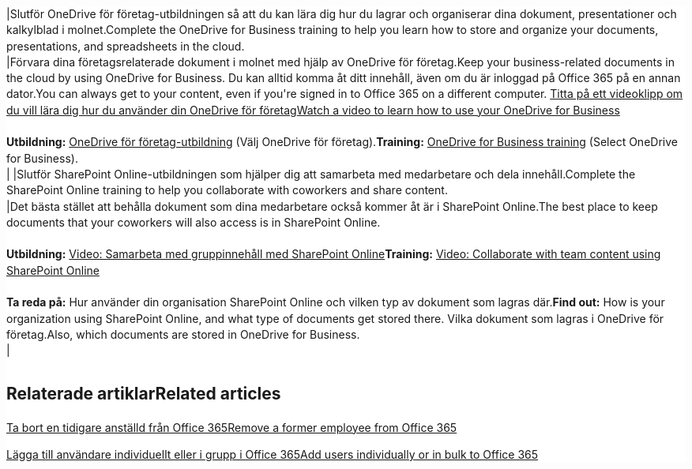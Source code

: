 |<span data-ttu-id="ed465-161">Slutför OneDrive för företag-utbildningen så att du kan lära dig hur du lagrar och organiserar dina dokument, presentationer och kalkylblad i molnet.</span><span class="sxs-lookup"><span data-stu-id="ed465-161">Complete the OneDrive for Business training to help you learn how to store and organize your documents, presentations, and spreadsheets in the cloud.</span></span>  <br/> |<span data-ttu-id="ed465-162">Förvara dina företagsrelaterade dokument i molnet med hjälp av OneDrive för företag.</span><span class="sxs-lookup"><span data-stu-id="ed465-162">Keep your business-related documents in the cloud by using OneDrive for Business.</span></span> <span data-ttu-id="ed465-163">Du kan alltid komma åt ditt innehåll, även om du är inloggad på Office 365 på en annan dator.</span><span class="sxs-lookup"><span data-stu-id="ed465-163">You can always get to your content, even if you're signed in to Office 365 on a different computer.</span></span> [<span data-ttu-id="ed465-164">Titta på ett videoklipp om du vill lära dig hur du använder din OneDrive för företag</span><span class="sxs-lookup"><span data-stu-id="ed465-164">Watch a video to learn how to use your OneDrive for Business</span></span>](https://support.office.com/article/b30da4eb-ddd2-44b6-943b-e6fbfc6b8dde.aspx) <br/><br/> <span data-ttu-id="ed465-165">**Utbildning:** [OneDrive för företag-utbildning](https://support.office.com/article/1f608184-b7e6-43ca-8753-2ff679203132.aspx) (Välj OneDrive för företag).</span><span class="sxs-lookup"><span data-stu-id="ed465-165">**Training:** [OneDrive for Business training](https://support.office.com/article/1f608184-b7e6-43ca-8753-2ff679203132.aspx) (Select OneDrive for Business).</span></span>  <br/> |
|<span data-ttu-id="ed465-166">Slutför SharePoint Online-utbildningen som hjälper dig att samarbeta med medarbetare och dela innehåll.</span><span class="sxs-lookup"><span data-stu-id="ed465-166">Complete the SharePoint Online training to help you collaborate with coworkers and share content.</span></span>  <br/> |<span data-ttu-id="ed465-167">Det bästa stället att behålla dokument som dina medarbetare också kommer åt är i SharePoint Online.</span><span class="sxs-lookup"><span data-stu-id="ed465-167">The best place to keep documents that your coworkers will also access is in SharePoint Online.</span></span>  <br/> <br/><span data-ttu-id="ed465-168">**Utbildning:** [Video: Samarbeta med gruppinnehåll med SharePoint Online](https://support.office.com/article/2dd9aeff-7749-4b78-9696-eb0f6267f1f5.aspx)</span><span class="sxs-lookup"><span data-stu-id="ed465-168">**Training:** [Video: Collaborate with team content using SharePoint Online](https://support.office.com/article/2dd9aeff-7749-4b78-9696-eb0f6267f1f5.aspx)</span></span> <br/><br/> <span data-ttu-id="ed465-169">**Ta reda på:** Hur använder din organisation SharePoint Online och vilken typ av dokument som lagras där.</span><span class="sxs-lookup"><span data-stu-id="ed465-169">**Find out:** How is your organization using SharePoint Online, and what type of documents get stored there.</span></span> <span data-ttu-id="ed465-170">Vilka dokument som lagras i OneDrive för företag.</span><span class="sxs-lookup"><span data-stu-id="ed465-170">Also, which documents are stored in OneDrive for Business.</span></span>  <br/> |

   
## <a name="related-articles"></a><span data-ttu-id="ed465-171">Relaterade artiklar</span><span class="sxs-lookup"><span data-stu-id="ed465-171">Related articles</span></span>


[<span data-ttu-id="ed465-172">Ta bort en tidigare anställd från Office 365</span><span class="sxs-lookup"><span data-stu-id="ed465-172">Remove a former employee from Office 365</span></span>](remove-former-employee.md)
  
[<span data-ttu-id="ed465-173">Lägga till användare individuellt eller i grupp i Office 365</span><span class="sxs-lookup"><span data-stu-id="ed465-173">Add users individually or in bulk to Office 365</span></span>](add-users.md)
  

